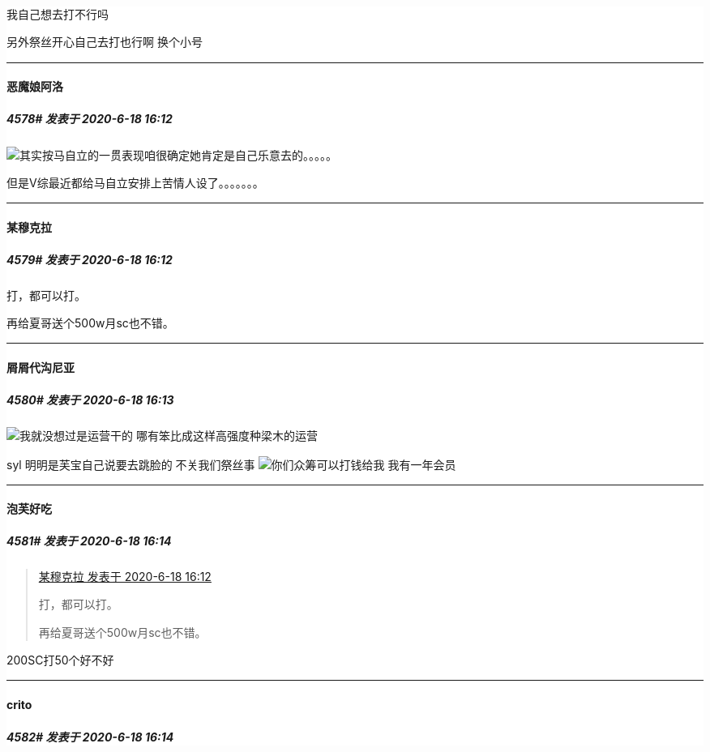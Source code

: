 我自己想去打不行吗

另外祭丝开心自己去打也行啊 换个小号


-----

####  恶魔娘阿洛  
##### 4578#       发表于 2020-6-18 16:12


<img src="https://static.saraba1st.com/image/smiley/face2017/067.png" referrerpolicy="no-referrer">其实按马自立的一贯表现咱很确定她肯定是自己乐意去的。。。。。


但是V综最近都给马自立安排上苦情人设了。。。。。。。


-----

####  某穆克拉  
##### 4579#       发表于 2020-6-18 16:12


打，都可以打。

再给夏哥送个500w月sc也不错。


-----

####  屑屑代沟尼亚  
##### 4580#       发表于 2020-6-18 16:13


<img src="https://static.saraba1st.com/image/smiley/face2017/067.png" referrerpolicy="no-referrer">我就没想过是运营干的 哪有笨比成这样高强度种梁木的运营

syl 明明是芙宝自己说要去跳脸的 不关我们祭丝事
<img src="https://static.saraba1st.com/image/smiley/face2017/074.png" referrerpolicy="no-referrer">你们众筹可以打钱给我 我有一年会员


-----

####  泡芙好吃  
##### 4581#       发表于 2020-6-18 16:14


<blockquote><a href="httphttps://bbs.saraba1st.com/2b/forum.php?mod=redirect&amp;goto=findpost&amp;pid=47851999&amp;ptid=1941579" target="_blank">某穆克拉 发表于 2020-6-18 16:12</a>

打，都可以打。

再给夏哥送个500w月sc也不错。</blockquote>
200SC打50个好不好


-----

####  crito  
##### 4582#       发表于 2020-6-18 16:14

